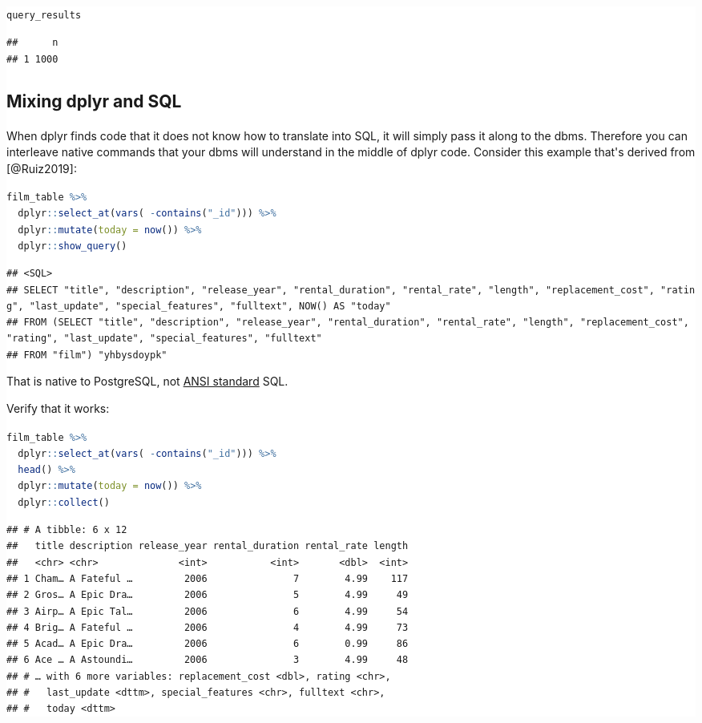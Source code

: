 ```r
query_results
```

```
##      n
## 1 1000
```

## Mixing dplyr and SQL

When dplyr finds code that it does not know how to translate into SQL, it will simply pass it along to the dbms. Therefore you can interleave native commands that your dbms will understand in the middle of dplyr code.  Consider this example that's derived from [@Ruiz2019]:


```r
film_table %>%
  dplyr::select_at(vars( -contains("_id"))) %>% 
  dplyr::mutate(today = now()) %>%
  dplyr::show_query()
```

```
## <SQL>
## SELECT "title", "description", "release_year", "rental_duration", "rental_rate", "length", "replacement_cost", "rating", "last_update", "special_features", "fulltext", NOW() AS "today"
## FROM (SELECT "title", "description", "release_year", "rental_duration", "rental_rate", "length", "replacement_cost", "rating", "last_update", "special_features", "fulltext"
## FROM "film") "yhbysdoypk"
```
That is native to PostgreSQL, not [ANSI standard](https://en.wikipedia.org/wiki/SQL#Interoperability_and_standardization) SQL.

Verify that it works:

```r
film_table %>%
  dplyr::select_at(vars( -contains("_id"))) %>% 
  head() %>% 
  dplyr::mutate(today = now()) %>%
  dplyr::collect()
```

```
## # A tibble: 6 x 12
##   title description release_year rental_duration rental_rate length
##   <chr> <chr>              <int>           <int>       <dbl>  <int>
## 1 Cham… A Fateful …         2006               7        4.99    117
## 2 Gros… A Epic Dra…         2006               5        4.99     49
## 3 Airp… A Epic Tal…         2006               6        4.99     54
## 4 Brig… A Fateful …         2006               4        4.99     73
## 5 Acad… A Epic Dra…         2006               6        0.99     86
## 6 Ace … A Astoundi…         2006               3        4.99     48
## # … with 6 more variables: replacement_cost <dbl>, rating <chr>,
## #   last_update <dttm>, special_features <chr>, fulltext <chr>,
## #   today <dttm>
```
